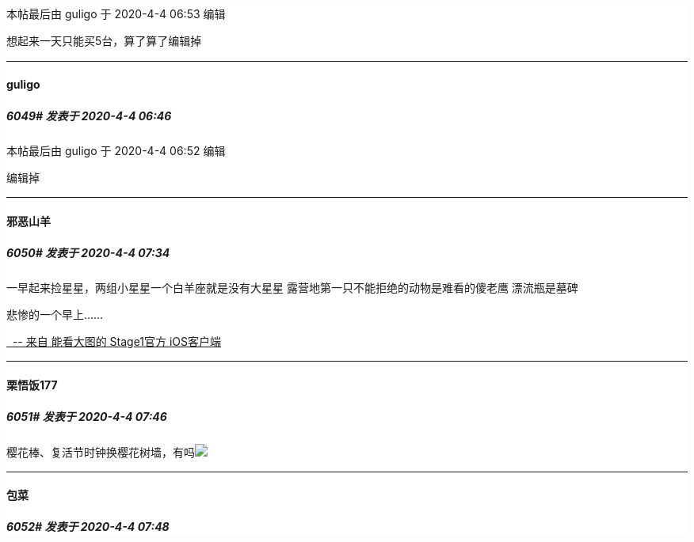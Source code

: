 

 本帖最后由 guligo 于 2020-4-4 06:53 编辑 

想起来一天只能买5台，算了算了编辑掉







-----

####  guligo  
##### 6049#       发表于 2020-4-4 06:46



 本帖最后由 guligo 于 2020-4-4 06:52 编辑 

编辑掉







-----

####  邪恶山羊  
##### 6050#       发表于 2020-4-4 07:34




一早起来捡星星，两组小星星一个白羊座就是没有大星星
露营地第一只不能拒绝的动物是难看的傻老鹰
漂流瓶是墓碑

悲惨的一个早上……

[  -- 来自 能看大图的 Stage1官方 iOS客户端](https://itunes.apple.com/fi/app/saraba1st/id1221237470?mt=8)







-----

####  栗悟饭177  
##### 6051#       发表于 2020-4-4 07:46




樱花棒、复活节时钟换樱花树墙，有吗<img src="https://static.saraba1st.com/image/smiley/face2017/001.png" referrerpolicy="no-referrer">







-----

####  包菜  
##### 6052#       发表于 2020-4-4 07:48
